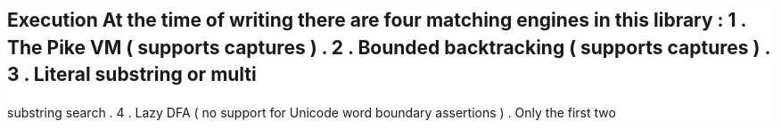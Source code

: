 #
#
Execution
At
the
time
of
writing
there
are
four
matching
engines
in
this
library
:
1
.
The
Pike
VM
(
supports
captures
)
.
2
.
Bounded
backtracking
(
supports
captures
)
.
3
.
Literal
substring
or
multi
-
substring
search
.
4
.
Lazy
DFA
(
no
support
for
Unicode
word
boundary
assertions
)
.
Only
the
first
two